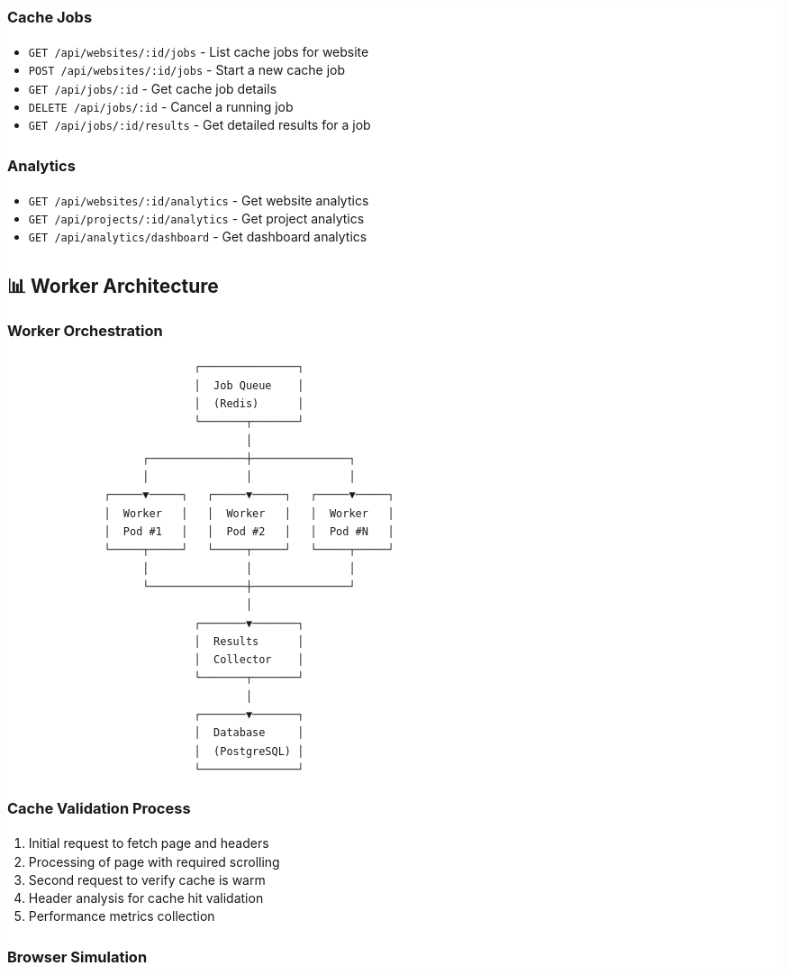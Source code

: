 ### Cache Jobs
- `GET /api/websites/:id/jobs` - List cache jobs for website
- `POST /api/websites/:id/jobs` - Start a new cache job
- `GET /api/jobs/:id` - Get cache job details
- `DELETE /api/jobs/:id` - Cancel a running job
- `GET /api/jobs/:id/results` - Get detailed results for a job

### Analytics
- `GET /api/websites/:id/analytics` - Get website analytics
- `GET /api/projects/:id/analytics` - Get project analytics
- `GET /api/analytics/dashboard` - Get dashboard analytics

## 📊 Worker Architecture

### Worker Orchestration

```
                             ┌───────────────┐
                             │  Job Queue    │
                             │  (Redis)      │
                             └───────┬───────┘
                                     │
                     ┌───────────────┼───────────────┐
                     │               │               │
               ┌─────▼─────┐   ┌─────▼─────┐   ┌─────▼─────┐
               │  Worker   │   │  Worker   │   │  Worker   │
               │  Pod #1   │   │  Pod #2   │   │  Pod #N   │
               └─────┬─────┘   └─────┬─────┘   └─────┬─────┘
                     │               │               │
                     └───────────────┼───────────────┘
                                     │
                             ┌───────▼───────┐
                             │  Results      │
                             │  Collector    │
                             └───────┬───────┘
                                     │
                             ┌───────▼───────┐
                             │  Database     │
                             │  (PostgreSQL) │
                             └───────────────┘
```

### Cache Validation Process

1. Initial request to fetch page and headers
2. Processing of page with required scrolling
3. Second request to verify cache is warm
4. Header analysis for cache hit validation
5. Performance metrics collection

### Browser Simulation
